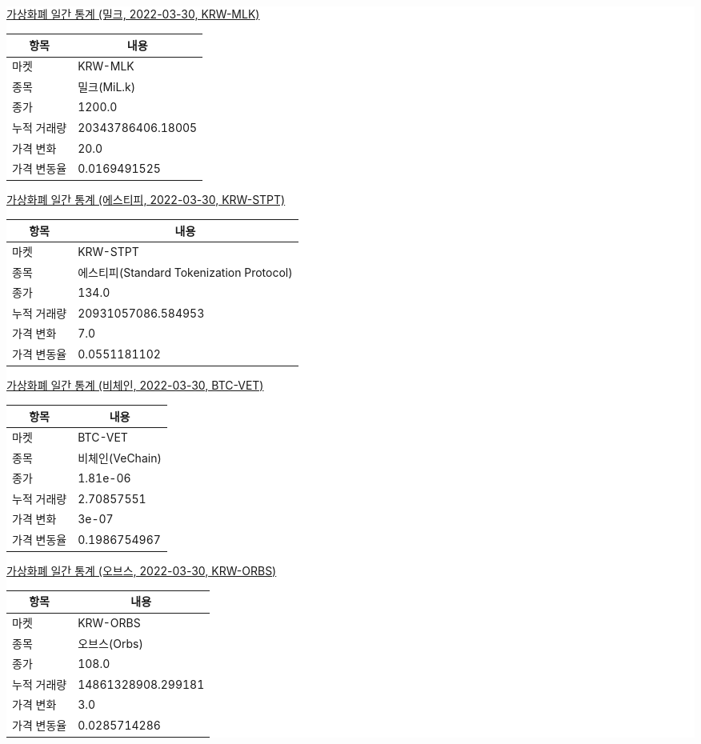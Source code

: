 
[가상화폐 일간 통계 (밀크, 2022-03-30, KRW-MLK)](KRW-MLK-daily-candle-10days.html)

|항목|내용|
|--|--|
|마켓|KRW-MLK|
|종목|밀크(MiL.k)|
|종가|1200.0|
|누적 거래량|20343786406.18005|
|가격 변화|20.0|
|가격 변동율|0.0169491525|


[가상화폐 일간 통계 (에스티피, 2022-03-30, KRW-STPT)](KRW-STPT-daily-candle-10days.html)

|항목|내용|
|--|--|
|마켓|KRW-STPT|
|종목|에스티피(Standard Tokenization Protocol)|
|종가|134.0|
|누적 거래량|20931057086.584953|
|가격 변화|7.0|
|가격 변동율|0.0551181102|


[가상화폐 일간 통계 (비체인, 2022-03-30, BTC-VET)](BTC-VET-daily-candle-10days.html)

|항목|내용|
|--|--|
|마켓|BTC-VET|
|종목|비체인(VeChain)|
|종가|1.81e-06|
|누적 거래량|2.70857551|
|가격 변화|3e-07|
|가격 변동율|0.1986754967|


[가상화폐 일간 통계 (오브스, 2022-03-30, KRW-ORBS)](KRW-ORBS-daily-candle-10days.html)

|항목|내용|
|--|--|
|마켓|KRW-ORBS|
|종목|오브스(Orbs)|
|종가|108.0|
|누적 거래량|14861328908.299181|
|가격 변화|3.0|
|가격 변동율|0.0285714286|
